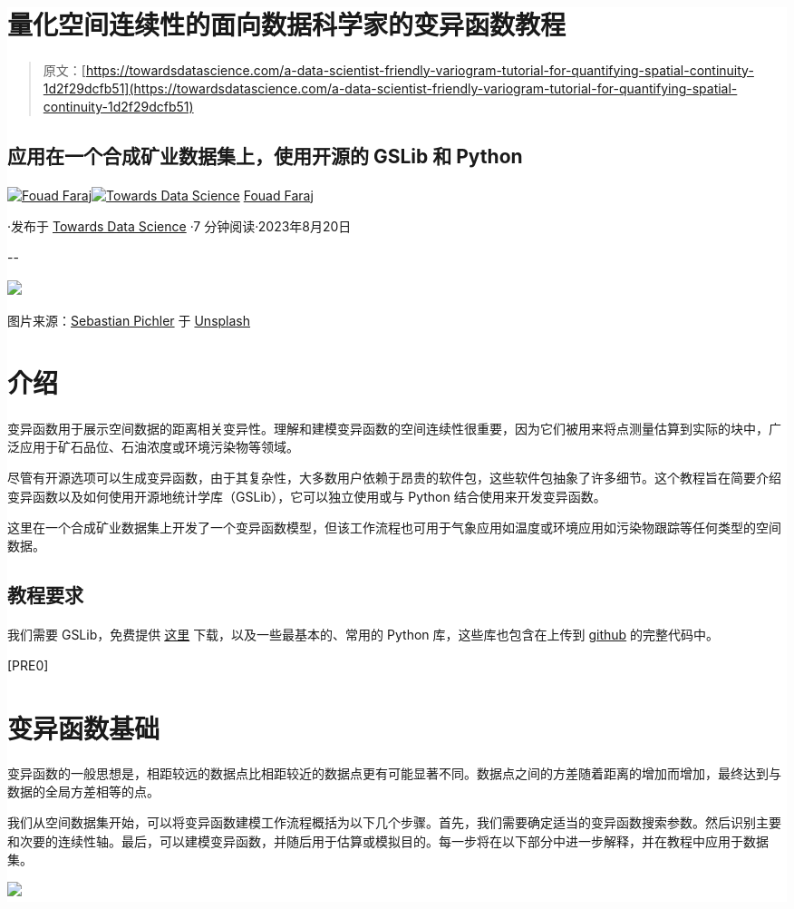 # 量化空间连续性的面向数据科学家的变异函数教程

> 原文：[https://towardsdatascience.com/a-data-scientist-friendly-variogram-tutorial-for-quantifying-spatial-continuity-1d2f29dcfb51](https://towardsdatascience.com/a-data-scientist-friendly-variogram-tutorial-for-quantifying-spatial-continuity-1d2f29dcfb51)

## 应用在一个合成矿业数据集上，使用开源的 GSLib 和 Python

[](https://fouadfaraj.medium.com/?source=post_page-----1d2f29dcfb51--------------------------------)[![Fouad Faraj](../Images/680780ed3ff3a1103abbdb5abc65a503.png)](https://fouadfaraj.medium.com/?source=post_page-----1d2f29dcfb51--------------------------------)[](https://towardsdatascience.com/?source=post_page-----1d2f29dcfb51--------------------------------)[![Towards Data Science](../Images/a6ff2676ffcc0c7aad8aaf1d79379785.png)](https://towardsdatascience.com/?source=post_page-----1d2f29dcfb51--------------------------------) [Fouad Faraj](https://fouadfaraj.medium.com/?source=post_page-----1d2f29dcfb51--------------------------------)

·发布于 [Towards Data Science](https://towardsdatascience.com/?source=post_page-----1d2f29dcfb51--------------------------------) ·7 分钟阅读·2023年8月20日

--

![](../Images/04289e391ed2f5914b22f2a145b395c8.png)

图片来源：[Sebastian Pichler](https://unsplash.com/@pichler_sebastian?utm_source=medium&utm_medium=referral) 于 [Unsplash](https://unsplash.com/?utm_source=medium&utm_medium=referral)

# 介绍

变异函数用于展示空间数据的距离相关变异性。理解和建模变异函数的空间连续性很重要，因为它们被用来将点测量估算到实际的块中，广泛应用于矿石品位、石油浓度或环境污染物等领域。

尽管有开源选项可以生成变异函数，由于其复杂性，大多数用户依赖于昂贵的软件包，这些软件包抽象了许多细节。这个教程旨在简要介绍变异函数以及如何使用开源地统计学库（GSLib），它可以独立使用或与 Python 结合使用来开发变异函数。

这里在一个合成矿业数据集上开发了一个变异函数模型，但该工作流程也可用于气象应用如温度或环境应用如污染物跟踪等任何类型的空间数据。

## 教程要求

我们需要 GSLib，免费提供 [这里](http://gslib.com/main_gd.html) 下载，以及一些最基本的、常用的 Python 库，这些库也包含在上传到 [github](https://github.com/13ff6/Variogram) 的完整代码中。

[PRE0]

# 变异函数基础

变异函数的一般思想是，相距较远的数据点比相距较近的数据点更有可能显著不同。数据点之间的方差随着距离的增加而增加，最终达到与数据的全局方差相等的点。

我们从空间数据集开始，可以将变异函数建模工作流程概括为以下几个步骤。首先，我们需要确定适当的变异函数搜索参数。然后识别主要和次要的连续性轴。最后，可以建模变异函数，并随后用于估算或模拟目的。每一步将在以下部分中进一步解释，并在教程中应用于数据集。

![](../Images/7704bc472aa5bdb7e8ea1b9aa9a35a47.png)
